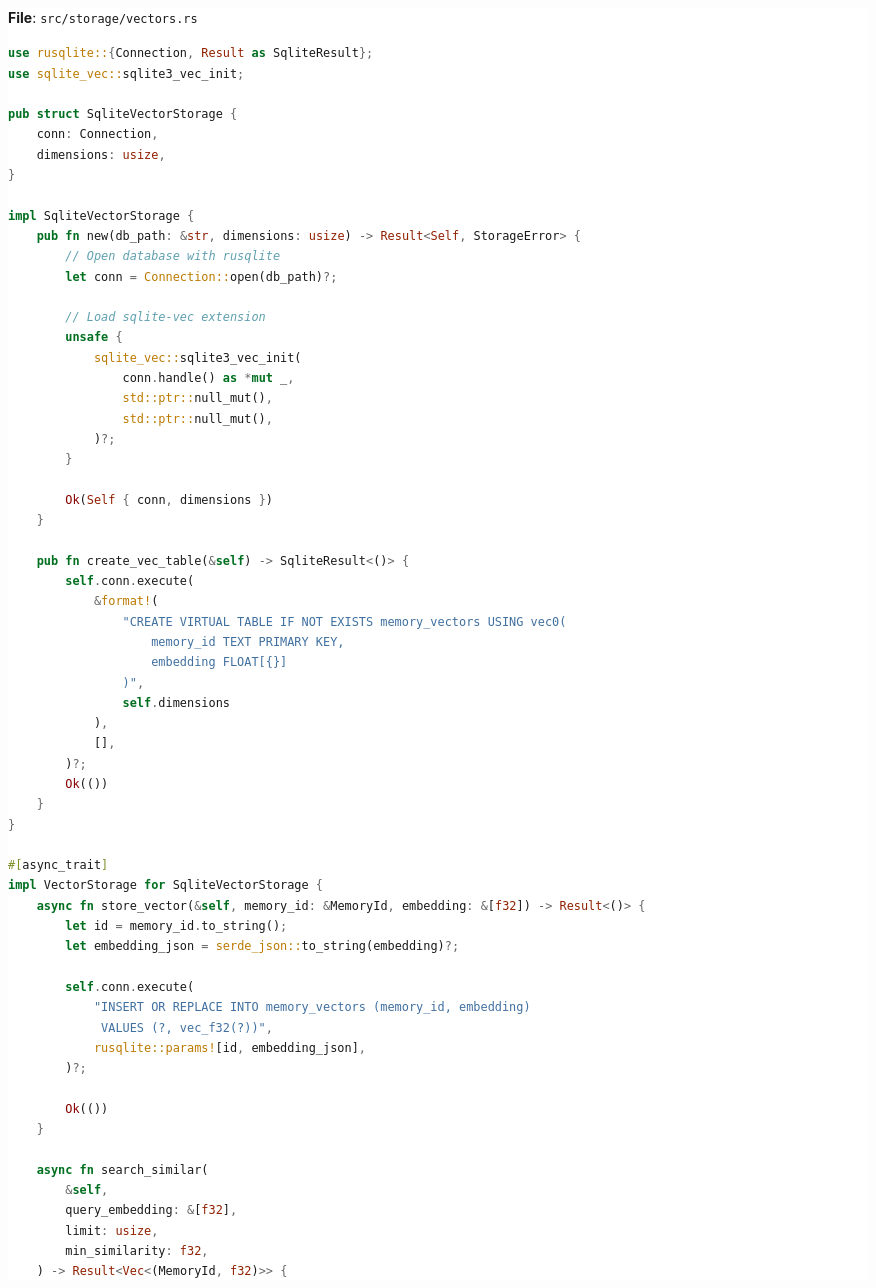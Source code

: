 **File**: `src/storage/vectors.rs`

```rust
use rusqlite::{Connection, Result as SqliteResult};
use sqlite_vec::sqlite3_vec_init;

pub struct SqliteVectorStorage {
    conn: Connection,
    dimensions: usize,
}

impl SqliteVectorStorage {
    pub fn new(db_path: &str, dimensions: usize) -> Result<Self, StorageError> {
        // Open database with rusqlite
        let conn = Connection::open(db_path)?;

        // Load sqlite-vec extension
        unsafe {
            sqlite_vec::sqlite3_vec_init(
                conn.handle() as *mut _,
                std::ptr::null_mut(),
                std::ptr::null_mut(),
            )?;
        }

        Ok(Self { conn, dimensions })
    }

    pub fn create_vec_table(&self) -> SqliteResult<()> {
        self.conn.execute(
            &format!(
                "CREATE VIRTUAL TABLE IF NOT EXISTS memory_vectors USING vec0(
                    memory_id TEXT PRIMARY KEY,
                    embedding FLOAT[{}]
                )",
                self.dimensions
            ),
            [],
        )?;
        Ok(())
    }
}

#[async_trait]
impl VectorStorage for SqliteVectorStorage {
    async fn store_vector(&self, memory_id: &MemoryId, embedding: &[f32]) -> Result<()> {
        let id = memory_id.to_string();
        let embedding_json = serde_json::to_string(embedding)?;

        self.conn.execute(
            "INSERT OR REPLACE INTO memory_vectors (memory_id, embedding)
             VALUES (?, vec_f32(?))",
            rusqlite::params![id, embedding_json],
        )?;

        Ok(())
    }

    async fn search_similar(
        &self,
        query_embedding: &[f32],
        limit: usize,
        min_similarity: f32,
    ) -> Result<Vec<(MemoryId, f32)>> {
```